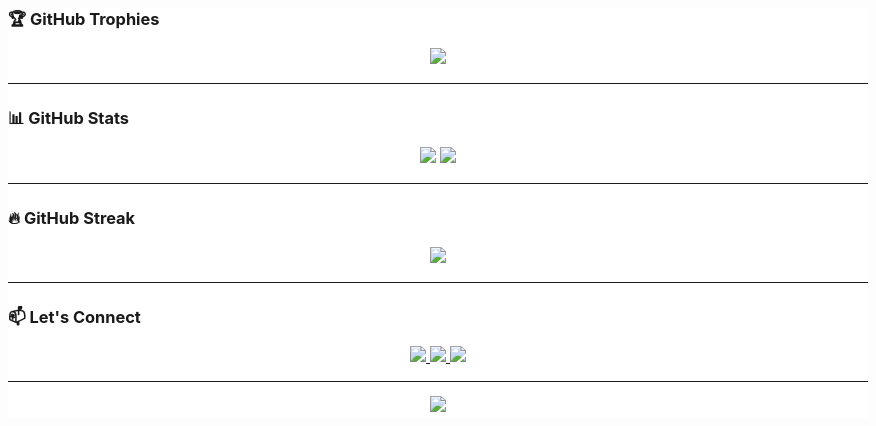 
### 🏆 GitHub Trophies
<p align="center">
  <img src="https://github-profile-trophy.vercel.app/?username=thisara&theme=matrix&no-frame=true&margin-w=10" />
</p>

---

### 📊 GitHub Stats
<p align="center">
  <img src="https://github-readme-stats.vercel.app/api?username=thisara&show_icons=true&theme=radical" width="48%" />
  <img src="https://github-readme-stats.vercel.app/api/top-langs/?username=thisara&layout=compact&theme=radical" width="48%" />
</p>

---

### 🔥 GitHub Streak
<p align="center">
  <img src="https://github-readme-streak-stats.herokuapp.com/?user=thisara&theme=radical" width="70%" />
</p>

---

### 📫 Let's Connect
<p align="center">
  <a href="https://facebook.com/thisarakanishka" target="_blank">
    <img src="https://img.shields.io/badge/Facebook-1877F2?style=for-the-badge&logo=facebook&logoColor=white" />
  </a>
  <a href="https://instagram.com/thisara_kanishka" target="_blank">
    <img src="https://img.shields.io/badge/Instagram-E4405F?style=for-the-badge&logo=instagram&logoColor=white" />
  </a>
  <a href="mailto:thisarailesinghe@gmail.com" target="_blank">
    <img src="https://img.shields.io/badge/Gmail-D14836?style=for-the-badge&logo=gmail&logoColor=white" />
  </a>
</p>

---

<p align="center">
  <img src="https://readme-typing-svg.herokuapp.com?font=Fira+Code&size=25&pause=1000&color=F97316&center=true&vCenter=true&width=435&lines=Thank+you+for+visiting!+🚀" />
</p>
